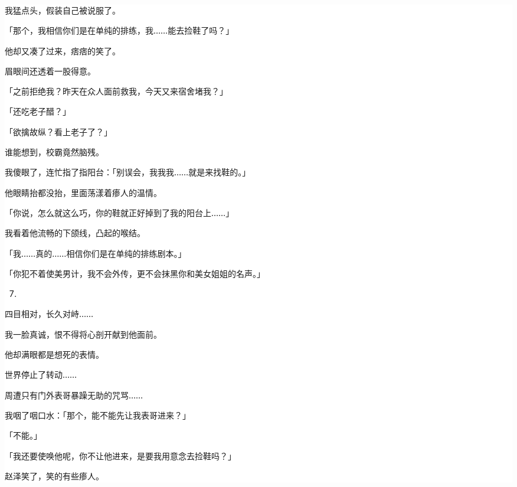 
我猛点头，假装自己被说服了。


「那个，我相信你们是在单纯的排练，我……能去捡鞋了吗？」


他却又凑了过来，痞痞的笑了。


眉眼间还透着一股得意。


「之前拒绝我？昨天在众人面前救我，今天又来宿舍堵我？」


「还吃老子醋？」


「欲擒故纵？看上老子了？」


谁能想到，校霸竟然脑残。


我傻眼了，连忙指了指阳台：「别误会，我我我……就是来找鞋的。」


他眼睛抬都没抬，里面荡漾着瘆人的温情。


「你说，怎么就这么巧，你的鞋就正好掉到了我的阳台上……」


我看着他流畅的下颌线，凸起的喉结。


「我……真的……相信你们是在单纯的排练剧本。」


「你犯不着使美男计，我不会外传，更不会抹黑你和美女姐姐的名声。」


07.


四目相对，长久对峙……


我一脸真诚，恨不得将心剖开献到他面前。


他却满眼都是想死的表情。


世界停止了转动……


周遭只有门外表哥暴躁无助的咒骂……


我咽了咽口水：「那个，能不能先让我表哥进来？」


「不能。」


「我还要使唤他呢，你不让他进来，是要我用意念去捡鞋吗？」


赵泽笑了，笑的有些瘆人。

